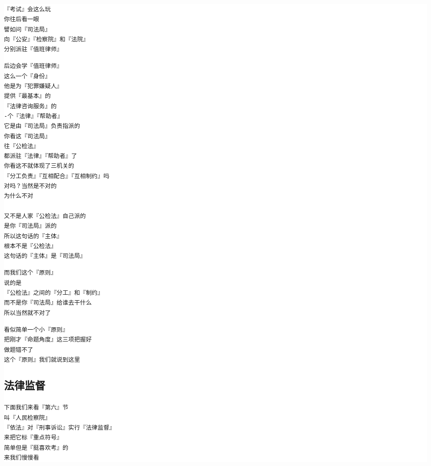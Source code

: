 ```text
『考试』会这么玩
你往后看一眼
譬如问『司法局』
向『公安』『检察院』和『法院』
分别派驻『值班律师』
```

```text
后边会学『值班律师』
这么一个『身份』
他是为『犯罪嫌疑人』
提供『最基本』的
『法律咨询服务』的
-个『法律』『帮助者』
它是由『司法局』负责指派的
你看这『司法局』
往『公检法』
都派驻『法律』『帮助者』了
你看这不就体现了三机关的
『分工负责』『互相配合』『互相制约』吗
对吗？当然是不对的
为什么不对

又不是人家『公检法』自己派的
是你『司法局』派的
所以这句话的『主体』
根本不是『公检法』
这句话的『主体』是『司法局』
```

```text
而我们这个『原则』
说的是
『公检法』之间的『分工』和『制约』
而不是你『司法局』给谁去干什么
所以当然就不对了
```

```text
看似简单一个小『原则』
把刚才『命题角度』这三项把握好
做题错不了
这个『原则』我们就说到这里
```

## 法律监督

```text
下面我们来看『第六』节
叫『人民检察院』
『依法』对『刑事诉讼』实行『法律监督』
来把它标『重点符号』
简单但是『挺喜欢考』的
来我们慢慢看
```
